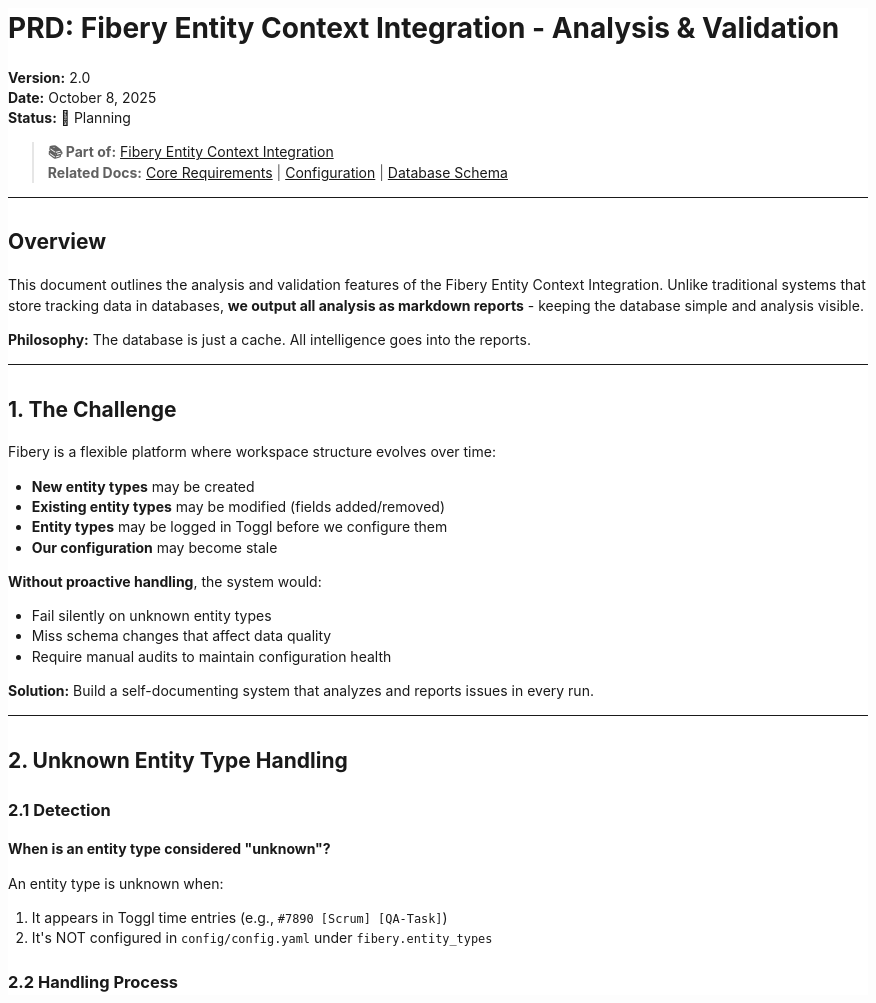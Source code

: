 # PRD: Fibery Entity Context Integration - Analysis & Validation

**Version:** 2.0  
**Date:** October 8, 2025  
**Status:** 📝 Planning  

> **📚 Part of:** [Fibery Entity Context Integration](./README.md)  
> **Related Docs:** [Core Requirements](./PRD_Core.md) | [Configuration](./PRD_Configuration.md) | [Database Schema](./PRD_Database_Schema.md)

---

## Overview

This document outlines the analysis and validation features of the Fibery Entity Context Integration. Unlike traditional systems that store tracking data in databases, **we output all analysis as markdown reports** - keeping the database simple and analysis visible.

**Philosophy:** The database is just a cache. All intelligence goes into the reports.

---

## 1. The Challenge

Fibery is a flexible platform where workspace structure evolves over time:

- **New entity types** may be created
- **Existing entity types** may be modified (fields added/removed)
- **Entity types** may be logged in Toggl before we configure them
- **Our configuration** may become stale

**Without proactive handling**, the system would:
- Fail silently on unknown entity types
- Miss schema changes that affect data quality
- Require manual audits to maintain configuration health

**Solution:** Build a self-documenting system that analyzes and reports issues in every run.

---

## 2. Unknown Entity Type Handling

### 2.1 Detection

**When is an entity type considered "unknown"?**

An entity type is unknown when:
1. It appears in Toggl time entries (e.g., `#7890 [Scrum] [QA-Task]`)
2. It's NOT configured in `config/config.yaml` under `fibery.entity_types`

### 2.2 Handling Process
